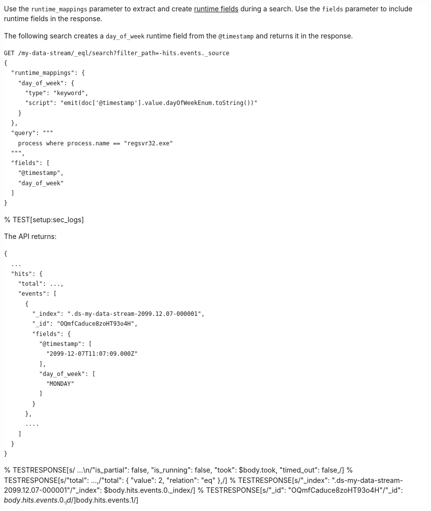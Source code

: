 Use the `runtime_mappings` parameter to extract and create [runtime fields](docs-content://manage-data/data-store/mapping/runtime-fields.md) during a search. Use the `fields` parameter to include runtime fields in the response.

The following search creates a `day_of_week` runtime field from the `@timestamp` and returns it in the response.

```console
GET /my-data-stream/_eql/search?filter_path=-hits.events._source
{
  "runtime_mappings": {
    "day_of_week": {
      "type": "keyword",
      "script": "emit(doc['@timestamp'].value.dayOfWeekEnum.toString())"
    }
  },
  "query": """
    process where process.name == "regsvr32.exe"
  """,
  "fields": [
    "@timestamp",
    "day_of_week"
  ]
}
```
%  TEST[setup:sec_logs]

The API returns:

```console-result
{
  ...
  "hits": {
    "total": ...,
    "events": [
      {
        "_index": ".ds-my-data-stream-2099.12.07-000001",
        "_id": "OQmfCaduce8zoHT93o4H",
        "fields": {
          "@timestamp": [
            "2099-12-07T11:07:09.000Z"
          ],
          "day_of_week": [
            "MONDAY"
          ]
        }
      },
      ....
    ]
  }
}
```
%  TESTRESPONSE[s/  \.\.\.\n/"is_partial": false, "is_running": false, "took": $body.took, "timed_out": false,/]
%  TESTRESPONSE[s/"total": \.\.\.,/"total": { "value": 2, "relation": "eq" },/]
%  TESTRESPONSE[s/"_index": ".ds-my-data-stream-2099.12.07-000001"/"_index": $body.hits.events.0._index/]
%  TESTRESPONSE[s/"_id": "OQmfCaduce8zoHT93o4H"/"_id": $body.hits.events.0._id/]
%  TESTRESPONSE[s/      \.\.\.\.\n/$body.hits.events.1/]
